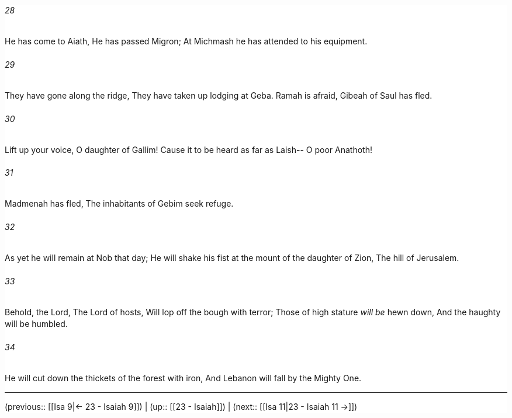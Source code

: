 ###### 28 
He has come to Aiath, He has passed Migron; At Michmash he has attended to his equipment. 

###### 29 
They have gone along the ridge, They have taken up lodging at Geba. Ramah is afraid, Gibeah of Saul has fled. 

###### 30 
Lift up your voice, O daughter of Gallim! Cause it to be heard as far as Laish-- O poor Anathoth! 

###### 31 
Madmenah has fled, The inhabitants of Gebim seek refuge. 

###### 32 
As yet he will remain at Nob that day; He will shake his fist at the mount of the daughter of Zion, The hill of Jerusalem. 

###### 33 
Behold, the Lord, The Lord of hosts, Will lop off the bough with terror; Those of high stature _will be_ hewn down, And the haughty will be humbled. 

###### 34 
He will cut down the thickets of the forest with iron, And Lebanon will fall by the Mighty One.

***

(previous:: [[Isa 9|← 23 - Isaiah 9]]) | (up:: [[23 - Isaiah]]) | (next:: [[Isa 11|23 - Isaiah 11 →]])
